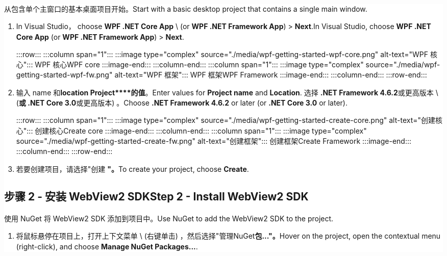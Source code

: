 <span data-ttu-id="0b3da-112">从包含单个主窗口的基本桌面项目开始。</span><span class="sxs-lookup"><span data-stu-id="0b3da-112">Start with a basic desktop project that contains a single main window.</span></span>  

1.  <span data-ttu-id="0b3da-113">In Visual Studio， choose **WPF .NET Core App** \ (or **WPF .NET Framework App**\) > **Next**.</span><span class="sxs-lookup"><span data-stu-id="0b3da-113">In Visual Studio, choose **WPF .NET Core App** \(or **WPF .NET Framework App**\) > **Next**.</span></span>  
    
    :::row:::
       :::column span="1":::
          :::image type="complex" source="./media/wpf-getting-started-wpf-core.png" alt-text="WPF 核心":::
             <span data-ttu-id="0b3da-115">WPF 核心</span><span class="sxs-lookup"><span data-stu-id="0b3da-115">WPF core</span></span> :::image-end:::
       :::column-end:::
       :::column span="1":::
          :::image type="complex" source="./media/wpf-getting-started-wpf-fw.png" alt-text="WPF 框架":::
             <span data-ttu-id="0b3da-117">WPF 框架</span><span class="sxs-lookup"><span data-stu-id="0b3da-117">WPF Framework</span></span> :::image-end:::
       :::column-end:::
    :::row-end:::
    
1.  <span data-ttu-id="0b3da-118">输入 name 和**location Project\*\*\*\*的值**。</span><span class="sxs-lookup"><span data-stu-id="0b3da-118">Enter values for **Project name** and **Location**.</span></span>  <span data-ttu-id="0b3da-119">选择 **.NET Framework 4.6.2**或更高版本 \ (**或 .NET Core 3.0**或更高版本\) 。</span><span class="sxs-lookup"><span data-stu-id="0b3da-119">Choose **.NET Framework 4.6.2** or later \(or **.NET Core 3.0** or later\).</span></span>  
    
    :::row:::
       :::column span="1":::
          :::image type="complex" source="./media/wpf-getting-started-create-core.png" alt-text="创建核心":::
             <span data-ttu-id="0b3da-121">创建核心</span><span class="sxs-lookup"><span data-stu-id="0b3da-121">Create core</span></span> :::image-end:::
       :::column-end:::
       :::column span="1":::
          :::image type="complex" source="./media/wpf-getting-started-create-fw.png" alt-text="创建框架":::
             <span data-ttu-id="0b3da-123">创建框架</span><span class="sxs-lookup"><span data-stu-id="0b3da-123">Create Framework</span></span> :::image-end:::
       :::column-end:::
    :::row-end:::
    
1.  <span data-ttu-id="0b3da-124">若要创建项目，请选择"创建 **"。**</span><span class="sxs-lookup"><span data-stu-id="0b3da-124">To create your project, choose **Create**.</span></span>  
    
## <a name="step-2---install-webview2-sdk"></a><span data-ttu-id="0b3da-125">步骤 2 - 安装 WebView2 SDK</span><span class="sxs-lookup"><span data-stu-id="0b3da-125">Step 2 - Install WebView2 SDK</span></span>  

<span data-ttu-id="0b3da-126">使用 NuGet 将 WebView2 SDK 添加到项目中。</span><span class="sxs-lookup"><span data-stu-id="0b3da-126">Use NuGet to add the WebView2 SDK to the project.</span></span>  

1.  <span data-ttu-id="0b3da-127">将鼠标悬停在项目上，打开上下文菜单 \ (右键单击\) ，然后选择"管理NuGet**包..."。**</span><span class="sxs-lookup"><span data-stu-id="0b3da-127">Hover on the project, open the contextual menu \(right-click\), and choose **Manage NuGet Packages...**.</span></span>  
    